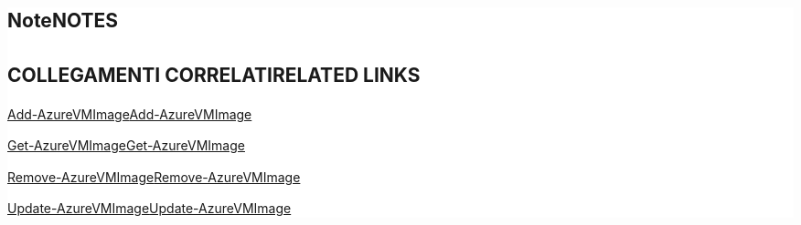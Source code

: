 ## <span data-ttu-id="7ae69-146">Note</span><span class="sxs-lookup"><span data-stu-id="7ae69-146">NOTES</span></span>

## <span data-ttu-id="7ae69-147">COLLEGAMENTI CORRELATI</span><span class="sxs-lookup"><span data-stu-id="7ae69-147">RELATED LINKS</span></span>

[<span data-ttu-id="7ae69-148">Add-AzureVMImage</span><span class="sxs-lookup"><span data-stu-id="7ae69-148">Add-AzureVMImage</span></span>](./Add-AzureVMImage.md)

[<span data-ttu-id="7ae69-149">Get-AzureVMImage</span><span class="sxs-lookup"><span data-stu-id="7ae69-149">Get-AzureVMImage</span></span>](./Get-AzureVMImage.md)

[<span data-ttu-id="7ae69-150">Remove-AzureVMImage</span><span class="sxs-lookup"><span data-stu-id="7ae69-150">Remove-AzureVMImage</span></span>](./Remove-AzureVMImage.md)

[<span data-ttu-id="7ae69-151">Update-AzureVMImage</span><span class="sxs-lookup"><span data-stu-id="7ae69-151">Update-AzureVMImage</span></span>](./Update-AzureVMImage.md)


